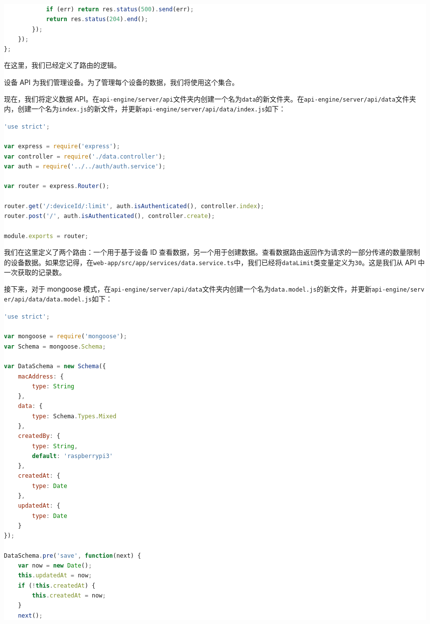 ```js
            if (err) return res.status(500).send(err); 
            return res.status(204).end(); 
        }); 
    }); 
}; 
```

在这里，我们已经定义了路由的逻辑。

设备 API 为我们管理设备。为了管理每个设备的数据，我们将使用这个集合。

现在，我们将定义数据 API。在`api-engine/server/api`文件夹内创建一个名为`data`的新文件夹。在`api-engine/server/api/data`文件夹内，创建一个名为`index.js`的新文件，并更新`api-engine/server/api/data/index.js`如下：

```js
'use strict'; 

var express = require('express'); 
var controller = require('./data.controller'); 
var auth = require('../../auth/auth.service'); 

var router = express.Router(); 

router.get('/:deviceId/:limit', auth.isAuthenticated(), controller.index); 
router.post('/', auth.isAuthenticated(), controller.create); 

module.exports = router; 
```

我们在这里定义了两个路由：一个用于基于设备 ID 查看数据，另一个用于创建数据。查看数据路由返回作为请求的一部分传递的数量限制的设备数据。如果您记得，在`web-app/src/app/services/data.service.ts`中，我们已经将`dataLimit`类变量定义为`30`。这是我们从 API 中一次获取的记录数。

接下来，对于 mongoose 模式，在`api-engine/server/api/data`文件夹内创建一个名为`data.model.js`的新文件，并更新`api-engine/server/api/data/data.model.js`如下：

```js
'use strict'; 

var mongoose = require('mongoose'); 
var Schema = mongoose.Schema; 

var DataSchema = new Schema({ 
    macAddress: { 
        type: String 
    }, 
    data: { 
        type: Schema.Types.Mixed 
    }, 
    createdBy: { 
        type: String, 
        default: 'raspberrypi3' 
    }, 
    createdAt: { 
        type: Date 
    }, 
    updatedAt: { 
        type: Date 
    } 
}); 

DataSchema.pre('save', function(next) { 
    var now = new Date(); 
    this.updatedAt = now; 
    if (!this.createdAt) { 
        this.createdAt = now; 
    } 
    next(); 
```